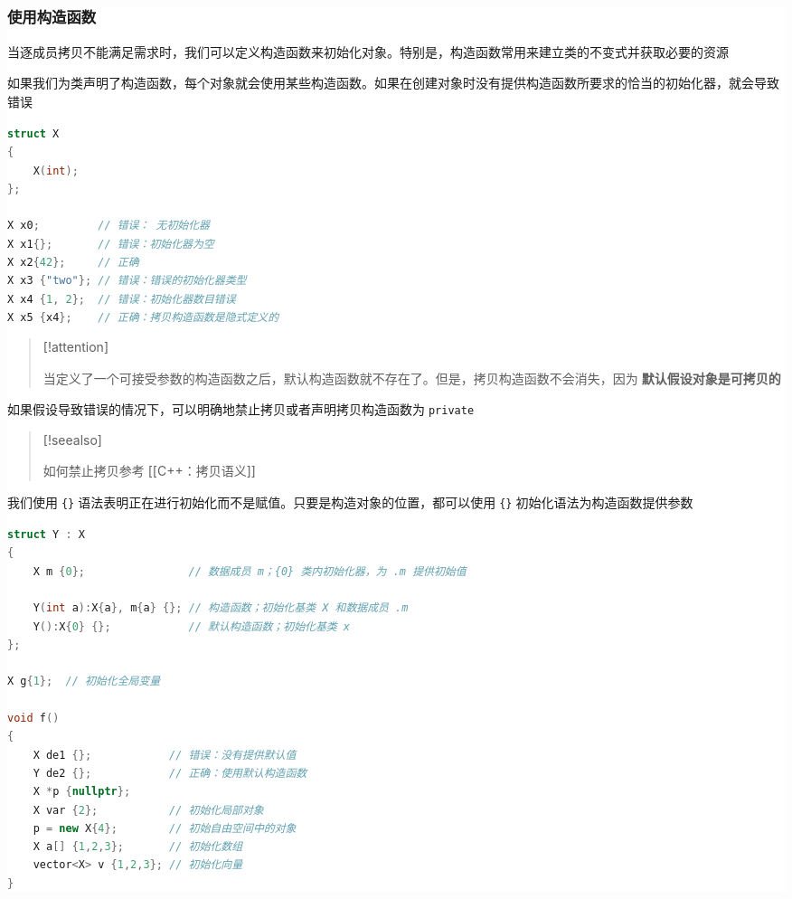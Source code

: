 ### 使用构造函数

当逐成员拷贝不能满足需求时，我们可以定义构造函数来初始化对象。特别是，构造函数常用来建立类的不变式并获取必要的资源

如果我们为类声明了构造函数，每个对象就会使用某些构造函数。如果在创建对象时没有提供构造函数所要求的恰当的初始化器，就会导致错误

```cpp
struct X
{
    X(int);
};

X x0;         // 错误： 无初始化器
X x1{};       // 错误：初始化器为空
X x2{42};     // 正确
X x3 {"two"}; // 错误：错误的初始化器类型
X x4 {1, 2};  // 错误：初始化器数目错误
X x5 {x4};    // 正确：拷贝构造函数是隐式定义的
```

> [!attention] 
> 
> 当定义了一个可接受参数的构造函数之后，默认构造函数就不存在了。但是，拷贝构造函数不会消失，因为 **默认假设对象是可拷贝的**
> 

如果假设导致错误的情况下，可以明确地禁止拷贝或者声明拷贝构造函数为 `private`

> [!seealso] 
> 
> 如何禁止拷贝参考 [[C++：拷贝语义]] 
> 

我们使用 `{}` 语法表明正在进行初始化而不是赋值。只要是构造对象的位置，都可以使用 `{}` 初始化语法为构造函数提供参数

```cpp
struct Y : X
{
    X m {0};                // 数据成员 m；{0} 类内初始化器，为 .m 提供初始值
    
    Y(int a):X{a}, m{a} {}; // 构造函数；初始化基类 X 和数据成员 .m
    Y():X{0} {};            // 默认构造函数；初始化基类 x
};

X g{1};  // 初始化全局变量

void f()
{
    X de1 {};            // 错误：没有提供默认值
    Y de2 {};            // 正确：使用默认构造函数
    X *p {nullptr}; 
    X var {2};           // 初始化局部对象
    p = new X{4};        // 初始自由空间中的对象
    X a[] {1,2,3};       // 初始化数组
    vector<X> v {1,2,3}; // 初始化向量
}
```
